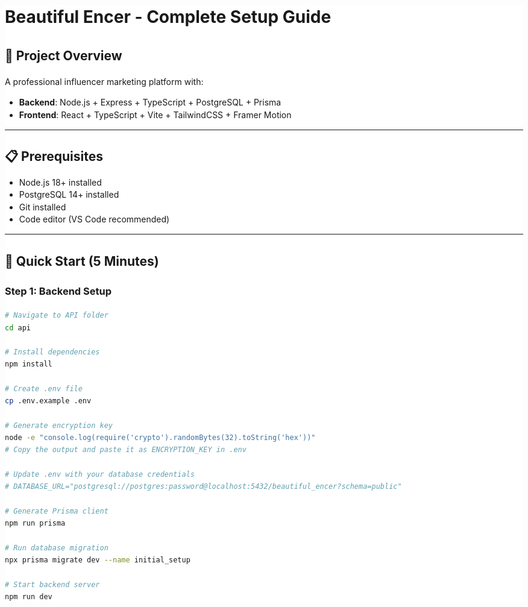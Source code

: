 # Beautiful Encer - Complete Setup Guide

## 🎉 Project Overview

A professional influencer marketing platform with:
- **Backend**: Node.js + Express + TypeScript + PostgreSQL + Prisma
- **Frontend**: React + TypeScript + Vite + TailwindCSS + Framer Motion

---

## 📋 Prerequisites

- Node.js 18+ installed
- PostgreSQL 14+ installed
- Git installed
- Code editor (VS Code recommended)

---

## 🚀 Quick Start (5 Minutes)

### Step 1: Backend Setup

```bash
# Navigate to API folder
cd api

# Install dependencies
npm install

# Create .env file
cp .env.example .env

# Generate encryption key
node -e "console.log(require('crypto').randomBytes(32).toString('hex'))"
# Copy the output and paste it as ENCRYPTION_KEY in .env

# Update .env with your database credentials
# DATABASE_URL="postgresql://postgres:password@localhost:5432/beautiful_encer?schema=public"

# Generate Prisma client
npm run prisma

# Run database migration
npx prisma migrate dev --name initial_setup

# Start backend server
npm run dev
```
